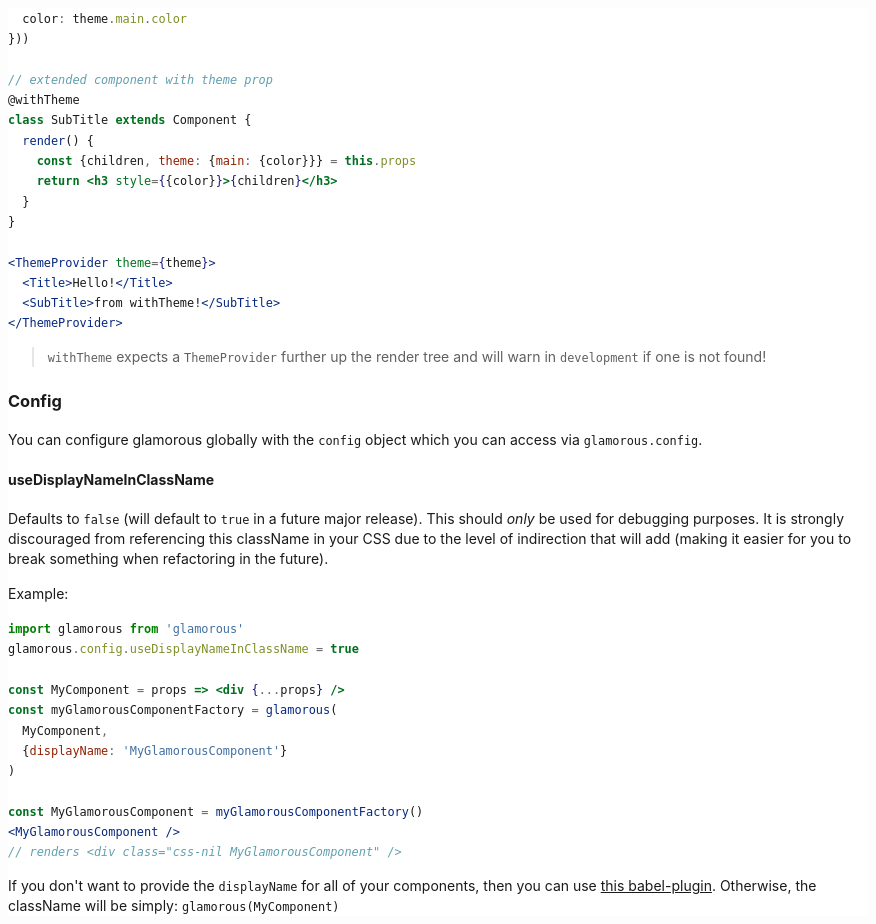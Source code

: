 ```jsx
  color: theme.main.color
}))

// extended component with theme prop
@withTheme
class SubTitle extends Component {
  render() {
    const {children, theme: {main: {color}}} = this.props
    return <h3 style={{color}}>{children}</h3>
  }
}

<ThemeProvider theme={theme}>
  <Title>Hello!</Title>
  <SubTitle>from withTheme!</SubTitle>
</ThemeProvider>
```
> `withTheme` expects a `ThemeProvider` further up the render tree and will warn in `development` if one is not found!

### Config

You can configure glamorous globally with the `config` object which you can
access via `glamorous.config`.

#### useDisplayNameInClassName

Defaults to `false` (will default to `true` in a future major release).
This should _only_ be used for debugging purposes. It is strongly discouraged
from referencing this className in your CSS due to the level of indirection that
will add (making it easier for you to break something when refactoring in the
future).

Example:

```jsx
import glamorous from 'glamorous'
glamorous.config.useDisplayNameInClassName = true

const MyComponent = props => <div {...props} />
const myGlamorousComponentFactory = glamorous(
  MyComponent,
  {displayName: 'MyGlamorousComponent'}
)

const MyGlamorousComponent = myGlamorousComponentFactory()
<MyGlamorousComponent />
// renders <div class="css-nil MyGlamorousComponent" />
```

If you don't want to provide the `displayName` for all of your components, then
you can use [this babel-plugin][babel-displayname]. Otherwise, the className
will be simply: `glamorous(MyComponent)`


[npm]: https://www.npmjs.com/
[node]: https://nodejs.org
[build-badge]: https://img.shields.io/travis/paypal/glamorous.svg?style=flat-square
[build]: https://travis-ci.org/paypal/glamorous
[coverage-badge]: https://img.shields.io/codecov/c/github/paypal/glamorous.svg?style=flat-square
[coverage]: https://codecov.io/github/paypal/glamorous
[dependencyci-badge]: https://dependencyci.com/github/paypal/glamorous/badge?style=flat-square
[dependencyci]: https://dependencyci.com/github/paypal/glamorous
[version-badge]: https://img.shields.io/npm/v/glamorous.svg?style=flat-square
[package]: https://www.npmjs.com/package/glamorous
[downloads-badge]: https://img.shields.io/npm/dm/glamorous.svg?style=flat-square
[npm-stat]: http://npm-stat.com/charts.html?package=glamorous&from=2017-04-01
[license-badge]: https://img.shields.io/npm/l/glamorous.svg?style=flat-square
[license]: https://github.com/paypal/glamorous/blob/master/LICENSE
[prs-badge]: https://img.shields.io/badge/PRs-welcome-brightgreen.svg?style=flat-square
[prs]: http://makeapullrequest.com
[donate-badge]: https://img.shields.io/badge/$-support-green.svg?style=flat-square
[donate]: http://kcd.im/donate
[chat]: https://gitter.im/paypal/glamorous
[chat-badge]: https://img.shields.io/gitter/room/paypal/glamorous.svg?style=flat-square
[coc-badge]: https://img.shields.io/badge/code%20of-conduct-ff69b4.svg?style=flat-square
[coc]: https://github.com/paypal/glamorous/blob/master/other/CODE_OF_CONDUCT.md
[roadmap-badge]: https://img.shields.io/badge/%F0%9F%93%94-roadmap-CD9523.svg?style=flat-square
[roadmap]: https://github.com/paypal/glamorous/blob/master/other/ROADMAP.md
[examples-badge]: https://img.shields.io/badge/%F0%9F%92%A1-examples-8C8E93.svg?style=flat-square
[examples]: https://github.com/paypal/glamorous/blob/master/examples
[github-watch-badge]: https://img.shields.io/github/watchers/paypal/glamorous.svg?style=social
[github-watch]: https://github.com/paypal/glamorous/watchers
[github-star-badge]: https://img.shields.io/github/stars/paypal/glamorous.svg?style=social
[github-star]: https://github.com/paypal/glamorous/stargazers
[twitter]: https://twitter.com/intent/tweet?text=Check%20out%20glamorous!%20https://github.com/paypal/glamorous%20%F0%9F%91%8D
[twitter-badge]: https://img.shields.io/twitter/url/https/github.com/paypal/glamorous.svg?style=social
[emojis]: https://github.com/kentcdodds/all-contributors#emoji-key
[all-contributors]: https://github.com/kentcdodds/all-contributors
[glamor]: https://github.com/threepointone/glamor
[rtl-css-js]: https://github.com/kentcdodds/rtl-css-js
[gzip-badge]: http://img.badgesize.io/https://unpkg.com/glamorous/dist/glamorous.umd.min.js?compression=gzip&label=gzip%20size&style=flat-square
[size-badge]: http://img.badgesize.io/https://unpkg.com/glamorous/dist/glamorous.umd.min.js?label=size&style=flat-square
[tiny-gzip-badge]: http://img.badgesize.io/https://unpkg.com/glamorous/dist/glamorous.umd.tiny.min.js?compression=gzip&label=gzip%20size&style=flat-square
[tiny-size-badge]: http://img.badgesize.io/https://unpkg.com/glamorous/dist/glamorous.umd.tiny.min.js?label=size&style=flat-square
[unpkg-dist]: https://unpkg.com/glamorous/dist/
[glamor-gzip-badge]: http://img.badgesize.io/https://unpkg.com/glamor/umd/index.min.js?compression=gzip&label=gzip%20size&style=flat-square
[glamor-size-badge]: http://img.badgesize.io/https://unpkg.com/glamor/umd/index.min.js?label=size&style=flat-square
[unpkg-glamor]: https://unpkg.com/glamor/umd/
[module-formats-badge]: https://img.shields.io/badge/module%20formats-umd%2C%20cjs%2C%20es-green.svg?style=flat-square
[mainFields]: https://webpack.js.org/configuration/resolve/#resolve-mainfields
[umd]: https://github.com/umdjs/umd
[styled-components-util]: https://codepen.io/kentcdodds/pen/MpxMge
[intro-blogpost]: https://medium.com/p/fb3c9f4ed20e
[react-ssr]: https://facebook.github.io/react/docs/react-dom-server.html
[glamor-ssr]: https://github.com/threepointone/glamor/blob/5e7d988211330b8e2fca5bb8da78e35051444efd/docs/server.md
[help-sandbox]: http://kcd.im/glamorous-help
[react-devtools]: https://github.com/facebook/react-devtools
[babel-plugin]: https://github.com/paypal/glamorous/issues/29
[unknown-prop-warning]: https://facebook.github.io/react/warnings/unknown-prop.html
[babel-plugin-module-resolver]: https://github.com/tleunen/babel-plugin-module-resolver
[resolve-alias]: https://webpack.js.org/configuration/resolve/#resolve-alias
[glamorous-native]: https://github.com/robinpowered/glamorous-native
[typescript-usage]: https://github.com/paypal/glamorous/blob/master/other/TYPESCRIPT_USAGE.md
[babel-displayname]: https://www.npmjs.com/package/babel-plugin-glamorous-displayname